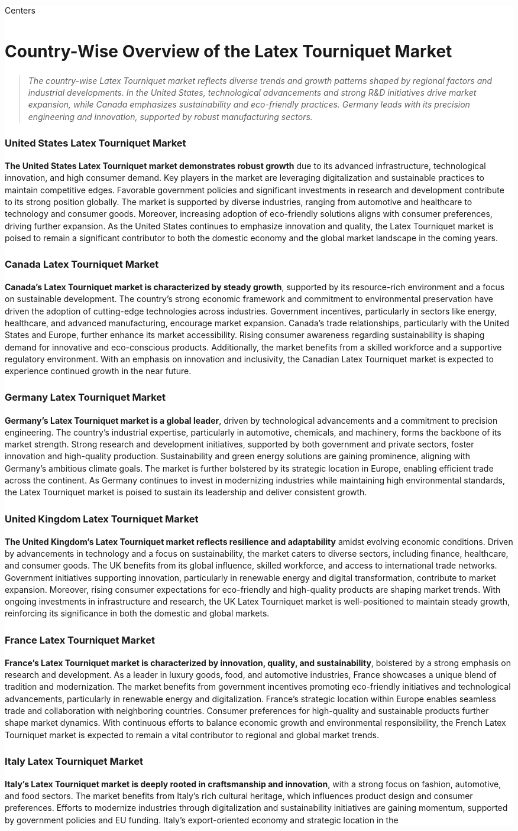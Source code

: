 Centers</li></ul><h1><span class="">Country-Wise Overview of the Latex Tourniquet Market<br /></span></h1><blockquote><p><em><span class="">The country-wise Latex Tourniquet market reflects diverse trends and growth patterns shaped by regional factors and industrial developments. In the United States, technological advancements and strong R&amp;D initiatives drive market expansion, while Canada emphasizes sustainability and eco-friendly practices. Germany leads with its precision engineering and innovation, supported by robust manufacturing sectors.</span></em></p></blockquote><h3><strong>United States Latex Tourniquet Market</strong></h3><p><strong>The United States Latex Tourniquet market demonstrates robust growth</strong> due to its advanced infrastructure, technological innovation, and high consumer demand. Key players in the market are leveraging digitalization and sustainable practices to maintain competitive edges. Favorable government policies and significant investments in research and development contribute to its strong position globally. The market is supported by diverse industries, ranging from automotive and healthcare to technology and consumer goods. Moreover, increasing adoption of eco-friendly solutions aligns with consumer preferences, driving further expansion. As the United States continues to emphasize innovation and quality, the Latex Tourniquet market is poised to remain a significant contributor to both the domestic economy and the global market landscape in the coming years.</p><h3><strong>Canada Latex Tourniquet Market</strong></h3><p><strong>Canada&rsquo;s Latex Tourniquet market is characterized by steady growth</strong>, supported by its resource-rich environment and a focus on sustainable development. The country&rsquo;s strong economic framework and commitment to environmental preservation have driven the adoption of cutting-edge technologies across industries. Government incentives, particularly in sectors like energy, healthcare, and advanced manufacturing, encourage market expansion. Canada&rsquo;s trade relationships, particularly with the United States and Europe, further enhance its market accessibility. Rising consumer awareness regarding sustainability is shaping demand for innovative and eco-conscious products. Additionally, the market benefits from a skilled workforce and a supportive regulatory environment. With an emphasis on innovation and inclusivity, the Canadian Latex Tourniquet market is expected to experience continued growth in the near future.</p><h3><strong>Germany Latex Tourniquet Market</strong></h3><p><strong>Germany&rsquo;s Latex Tourniquet market is a global leader</strong>, driven by technological advancements and a commitment to precision engineering. The country&rsquo;s industrial expertise, particularly in automotive, chemicals, and machinery, forms the backbone of its market strength. Strong research and development initiatives, supported by both government and private sectors, foster innovation and high-quality production. Sustainability and green energy solutions are gaining prominence, aligning with Germany&rsquo;s ambitious climate goals. The market is further bolstered by its strategic location in Europe, enabling efficient trade across the continent. As Germany continues to invest in modernizing industries while maintaining high environmental standards, the Latex Tourniquet market is poised to sustain its leadership and deliver consistent growth.</p><h3><strong>United Kingdom Latex Tourniquet Market</strong></h3><p><strong>The United Kingdom&rsquo;s Latex Tourniquet market reflects resilience and adaptability</strong> amidst evolving economic conditions. Driven by advancements in technology and a focus on sustainability, the market caters to diverse sectors, including finance, healthcare, and consumer goods. The UK benefits from its global influence, skilled workforce, and access to international trade networks. Government initiatives supporting innovation, particularly in renewable energy and digital transformation, contribute to market expansion. Moreover, rising consumer expectations for eco-friendly and high-quality products are shaping market trends. With ongoing investments in infrastructure and research, the UK Latex Tourniquet market is well-positioned to maintain steady growth, reinforcing its significance in both the domestic and global markets.</p><h3><strong>France Latex Tourniquet Market</strong></h3><p><strong>France&rsquo;s Latex Tourniquet market is characterized by innovation, quality, and sustainability</strong>, bolstered by a strong emphasis on research and development. As a leader in luxury goods, food, and automotive industries, France showcases a unique blend of tradition and modernization. The market benefits from government incentives promoting eco-friendly initiatives and technological advancements, particularly in renewable energy and digitalization. France&rsquo;s strategic location within Europe enables seamless trade and collaboration with neighboring countries. Consumer preferences for high-quality and sustainable products further shape market dynamics. With continuous efforts to balance economic growth and environmental responsibility, the French Latex Tourniquet market is expected to remain a vital contributor to regional and global market trends.</p><h3><strong>Italy Latex Tourniquet Market</strong></h3><p><strong>Italy&rsquo;s Latex Tourniquet market is deeply rooted in craftsmanship and innovation</strong>, with a strong focus on fashion, automotive, and food sectors. The market benefits from Italy&rsquo;s rich cultural heritage, which influences product design and consumer preferences. Efforts to modernize industries through digitalization and sustainability initiatives are gaining momentum, supported by government policies and EU funding. Italy&rsquo;s export-oriented economy and strategic location in the